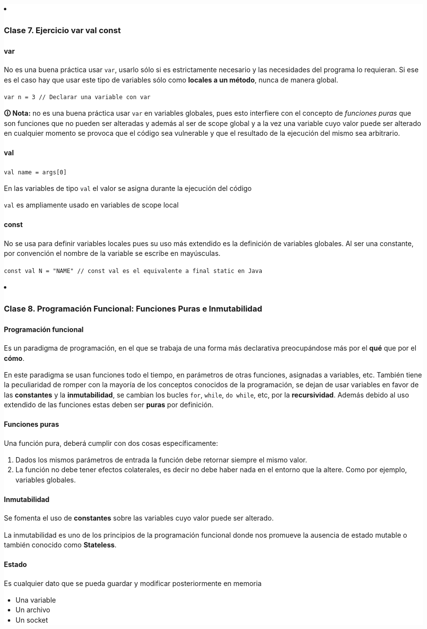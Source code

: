 </li>
<li>
<h3 id="clase-7.-ejercicio-var-val-const">Clase 7. Ejercicio var val const</h3>
<h4 id="var-1">var</h4>
<p>No es una buena práctica usar <code>var</code>, usarlo sólo si es estrictamente necesario y las necesidades del programa lo requieran. Si ese es el caso hay que usar este tipo de variables sólo como <strong>locales a un método</strong>, nunca de manera global.</p>
<pre class=" language-kotlin"><code class="prism  language-kotlin"><span class="token keyword">var</span> n <span class="token operator">=</span> <span class="token number">3</span> <span class="token comment">// Declarar una variable con var</span>
</code></pre>
<p><strong>🛈 Nota:</strong> no es una buena práctica usar <code>var</code> en variables globales, pues esto interfiere con el concepto de <em>funciones puras</em> que son funciones que no pueden ser alteradas y además al ser de scope global y a la vez una variable cuyo valor puede ser alterado en cualquier momento se provoca que el código sea vulnerable y que el resultado de la ejecución del mismo sea arbitrario.</p>
<h4 id="val-1">val</h4>
<pre class=" language-kotlin"><code class="prism  language-kotlin"><span class="token keyword">val</span> name <span class="token operator">=</span> args<span class="token punctuation">[</span><span class="token number">0</span><span class="token punctuation">]</span>
</code></pre>
<p>En las variables de tipo <code>val</code> el valor se asigna durante la ejecución del código</p>
<p><code>val</code> es ampliamente usado en variables de scope local</p>
<h4 id="const-1">const</h4>
<p>No se usa para definir variables locales pues su uso más extendido es la definición de variables globales. Al ser una constante, por convención el nombre de la variable se escribe  en mayúsculas.</p>
<pre class=" language-java"><code class="prism  language-java"><span class="token keyword">const</span> val N <span class="token operator">=</span> <span class="token string">"NAME"</span> <span class="token comment">// const val es el equivalente a final static en Java</span>
</code></pre>
</li>
<li>
<h3 id="clase-8.--programación-funcional-funciones-puras-e-inmutabilidad">Clase 8.  Programación Funcional: Funciones Puras e Inmutabilidad</h3>
<h4 id="programación-funcional">Programación funcional</h4>
<p>Es un paradigma de programación, en el que se trabaja de una forma más declarativa preocupándose más por el <strong>qué</strong> que por el <strong>cómo</strong>.</p>
<p>En este paradigma se usan funciones todo el tiempo, en parámetros de otras funciones, asignadas a variables, etc. También tiene la peculiaridad de romper con la mayoría de los conceptos conocidos de la programación, se dejan de usar variables en favor de las <strong>constantes</strong> y la <strong>inmutabilidad</strong>, se cambian los bucles <code>for</code>, <code>while</code>, <code>do while</code>, etc, por la <strong>recursividad</strong>. Además debido al uso extendido de las funciones estas deben ser <strong>puras</strong> por definición.</p>
<h4 id="funciones-puras">Funciones puras</h4>
<p>Una función pura, deberá cumplir con dos cosas específicamente:</p>
<ol>
<li>Dados los mismos parámetros de entrada la función debe retornar siempre el mismo valor.</li>
<li>La función no debe tener efectos colaterales, es decir no debe haber  nada en el entorno que la altere. Como por ejemplo, variables globales.</li>
</ol>
<h4 id="inmutabilidad">Inmutabilidad</h4>
<p>Se fomenta el uso de <strong>constantes</strong> sobre las variables cuyo valor puede ser alterado.</p>
<p>La inmutabilidad es uno de los principios de la programación funcional  donde nos promueve la ausencia de estado mutable o también conocido como <strong>Stateless</strong>.</p>
<h4 id="estado">Estado</h4>
<p>Es cualquier dato que se pueda guardar y modificar posteriormente en memoria</p>
<ul>
<li>Una variable</li>
<li>Un archivo</li>
<li>Un socket</li>
</ul>